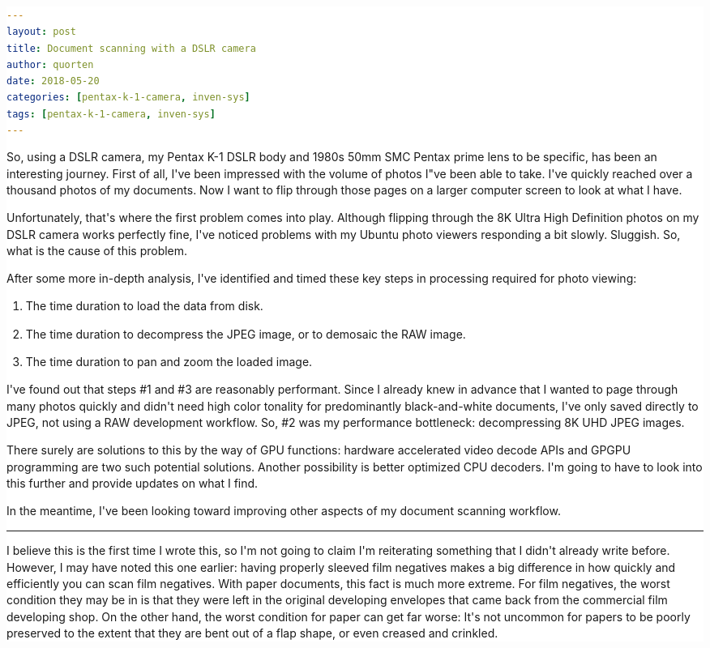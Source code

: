 ```yaml
---
layout: post
title: Document scanning with a DSLR camera
author: quorten
date: 2018-05-20
categories: [pentax-k-1-camera, inven-sys]
tags: [pentax-k-1-camera, inven-sys]
---
```


So, using a DSLR camera, my Pentax K-1 DSLR body and 1980s 50mm SMC
Pentax prime lens to be specific, has been an interesting journey.
First of all, I've been impressed with the volume of photos I"ve been
able to take.  I've quickly reached over a thousand photos of my
documents.  Now I want to flip through those pages on a larger
computer screen to look at what I have.



Unfortunately, that's where the first problem comes into play.
Although flipping through the 8K Ultra High Definition photos on my
DSLR camera works perfectly fine, I've noticed problems with my Ubuntu
photo viewers responding a bit slowly.  Sluggish.  So, what is the
cause of this problem.

After some more in-depth analysis, I've identified and timed these key
steps in processing required for photo viewing:

1. The time duration to load the data from disk.

2. The time duration to decompress the JPEG image, or to demosaic the
   RAW image.

3. The time duration to pan and zoom the loaded image.

I've found out that steps #1 and #3 are reasonably performant.  Since
I already knew in advance that I wanted to page through many photos
quickly and didn't need high color tonality for predominantly
black-and-white documents, I've only saved directly to JPEG, not using
a RAW development workflow.  So, #2 was my performance bottleneck:
decompressing 8K UHD JPEG images.

There surely are solutions to this by the way of GPU functions:
hardware accelerated video decode APIs and GPGPU programming are two
such potential solutions.  Another possibility is better optimized CPU
decoders.  I'm going to have to look into this further and provide
updates on what I find.

In the meantime, I've been looking toward improving other aspects of
my document scanning workflow.

----------

I believe this is the first time I wrote this, so I'm not going to
claim I'm reiterating something that I didn't already write before.
However, I may have noted this one earlier: having properly sleeved
film negatives makes a big difference in how quickly and efficiently
you can scan film negatives.  With paper documents, this fact is much
more extreme.  For film negatives, the worst condition they may be in
is that they were left in the original developing envelopes that came
back from the commercial film developing shop.  On the other hand, the
worst condition for paper can get far worse: It's not uncommon for
papers to be poorly preserved to the extent that they are bent out of
a flap shape, or even creased and crinkled.
